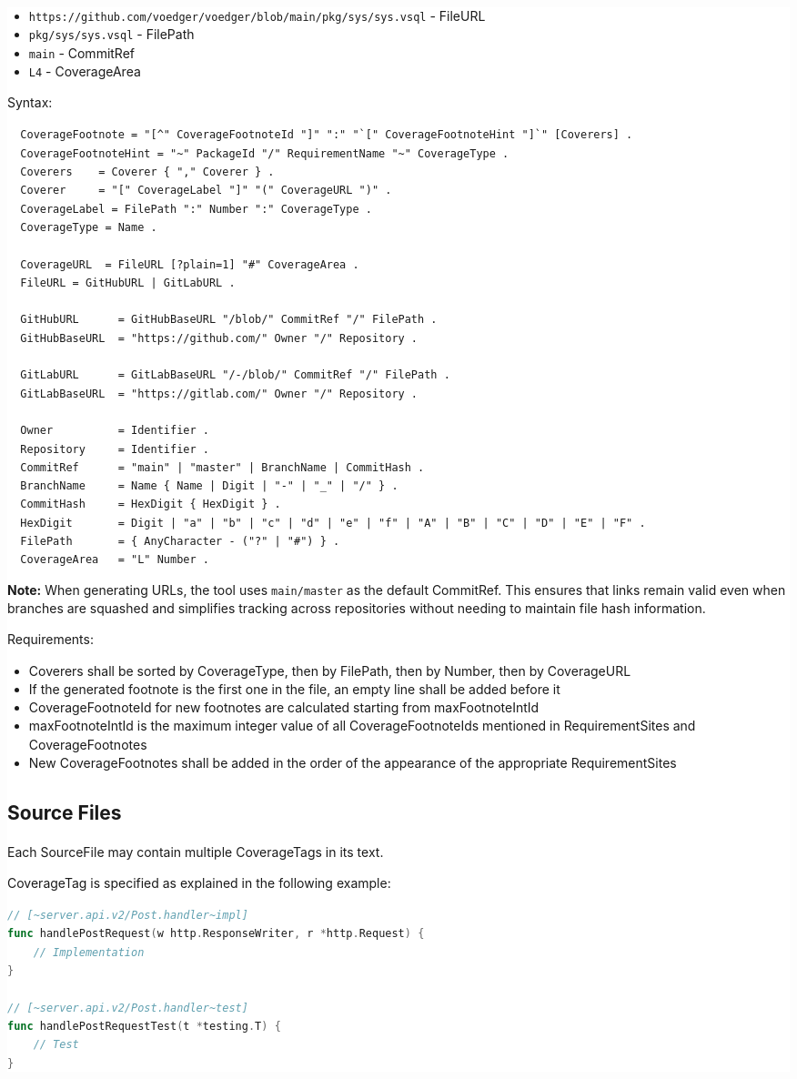 - `https://github.com/voedger/voedger/blob/main/pkg/sys/sys.vsql` - FileURL
- `pkg/sys/sys.vsql` - FilePath
- `main` - CommitRef
- `L4` - CoverageArea  

Syntax:
```ebnf
  CoverageFootnote = "[^" CoverageFootnoteId "]" ":" "`[" CoverageFootnoteHint "]`" [Coverers] .
  CoverageFootnoteHint = "~" PackageId "/" RequirementName "~" CoverageType .
  Coverers    = Coverer { "," Coverer } .
  Coverer     = "[" CoverageLabel "]" "(" CoverageURL ")" .
  CoverageLabel = FilePath ":" Number ":" CoverageType .
  CoverageType = Name .

  CoverageURL  = FileURL [?plain=1] "#" CoverageArea .
  FileURL = GitHubURL | GitLabURL .

  GitHubURL      = GitHubBaseURL "/blob/" CommitRef "/" FilePath .
  GitHubBaseURL  = "https://github.com/" Owner "/" Repository .

  GitLabURL      = GitLabBaseURL "/-/blob/" CommitRef "/" FilePath .
  GitLabBaseURL  = "https://gitlab.com/" Owner "/" Repository .

  Owner          = Identifier .
  Repository     = Identifier .
  CommitRef      = "main" | "master" | BranchName | CommitHash .
  BranchName     = Name { Name | Digit | "-" | "_" | "/" } .
  CommitHash     = HexDigit { HexDigit } .
  HexDigit       = Digit | "a" | "b" | "c" | "d" | "e" | "f" | "A" | "B" | "C" | "D" | "E" | "F" .
  FilePath       = { AnyCharacter - ("?" | "#") } .
  CoverageArea   = "L" Number .
```

**Note:** When generating URLs, the tool uses `main/master` as the default CommitRef. This ensures that links remain valid even when branches are squashed and simplifies tracking across repositories without needing to maintain file hash information.

Requirements:

- Coverers shall be sorted by CoverageType, then by FilePath, then by Number, then by CoverageURL
- If the generated footnote is the first one in the file, an empty line shall be added before it
- CoverageFootnoteId for new footnotes are calculated starting from maxFootnoteIntId
- maxFootnoteIntId is the maximum integer value of all CoverageFootnoteIds mentioned in RequirementSites and CoverageFootnotes
- New CoverageFootnotes shall be added in the order of the appearance of the appropriate RequirementSites

## Source Files

Each SourceFile may contain multiple CoverageTags in its text.

CoverageTag is specified as explained in the following example:

```go
// [~server.api.v2/Post.handler~impl]
func handlePostRequest(w http.ResponseWriter, r *http.Request) {
    // Implementation
}

// [~server.api.v2/Post.handler~test]
func handlePostRequestTest(t *testing.T) {
    // Test
}
```


[^1]: This is a footnote label.
[^~Post.handler~]: `[~server.api.v2/Post.handler~impl]`[folder1/filename1:line1:impl](CoverageURL1), [folder2/filename2:line2:test](CoverageURL2)...